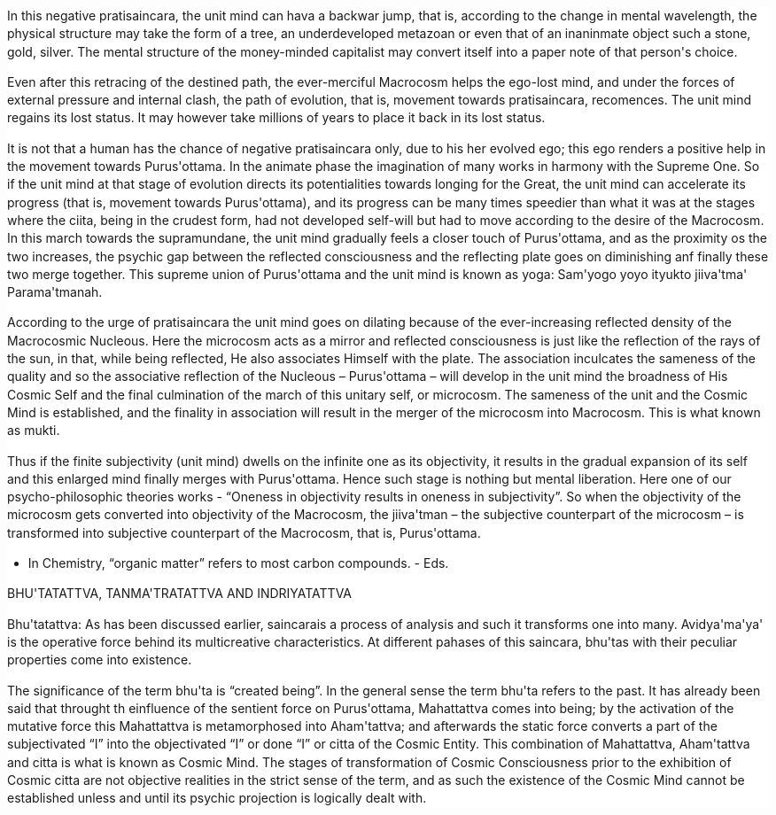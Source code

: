In this negative pratisaincara, the unit mind can hava a backwar jump, that is, according to the change in mental wavelength, the physical structure may take the form of a tree, an underdeveloped metazoan or even that of an inaninmate object such a stone, gold, silver. The mental structure of the money-minded capitalist may convert itself into a paper note of that person's choice.

Even after this retracing of the destined path, the ever-merciful Macrocosm helps the ego-lost mind, and under the forces of external pressure and internal clash, the path of evolution, that is, movement towards pratisaincara, recomences. The unit mind regains its lost status. It may however take millions of years to place it back in its lost status.

It is not that a human has the chance of negative pratisaincara only, due to his her evolved ego; this ego renders a positive help in the movement towards Purus'ottama. In the animate phase the imagination of many works in harmony with the Supreme One. So if the unit mind at that stage of evolution directs its potentialities towards longing for the Great, the unit mind can accelerate its progress (that is, movement towards Purus'ottama), and its progress can be many times speedier than what it was at the stages where the ciita, being in the crudest form, had not developed self-will but had to move according to the desire of the Macrocosm. In this march towards the supramundane, the unit mind gradually feels a closer touch of Purus'ottama, and as the proximity os the two increases, the psychic gap between the reflected consciousness and the reflecting plate goes on diminishing anf finally these two merge together. This supreme union of Purus'ottama and the unit mind is known as yoga: Sam'yogo yoyo ityukto jiiva'tma' Parama'tmanah.

According to the urge of pratisaincara the unit mind goes on dilating because of the ever-increasing reflected density of the Macrocosmic Nucleous. Here the microcosm acts as a mirror and reflected consciousness is just like the reflection of the rays of the sun, in that, while being reflected, He also associates Himself with the plate. The association inculcates the sameness of the quality and so the associative reflection of the Nucleous – Purus'ottama – will develop in the unit mind the broadness of His Cosmic Self and the final culmination of the march of this unitary self, or microcosm. The sameness of the unit and the Cosmic Mind is established, and the finality in association will result in the merger of the microcosm into Macrocosm. This is what known as mukti.

Thus if the finite subjectivity (unit mind) dwells on the infinite one as its objectivity, it results in the gradual expansion of its self and this enlarged mind finally merges with Purus'ottama. Hence such stage is nothing but mental liberation. Here one of our psycho-philosophic theories works - “Oneness in objectivity results in oneness in subjectivity”. So when the objectivity of the microcosm gets converted into objectivity of the Macrocosm, the jiiva'tman – the subjective counterpart of the microcosm – is transformed into subjective counterpart of the Macrocosm, that is, Purus'ottama.

* In Chemistry, “organic matter” refers to most carbon compounds. - Eds.

BHU'TATATTVA, TANMA'TRATATTVA AND INDRIYATATTVA

Bhu'tatattva: As has been discussed earlier, saincarais a process of analysis and such it transforms one into many. Avidya'ma'ya' is the operative force behind its multicreative characteristics. At different pahases of this saincara, bhu'tas with their peculiar properties come into existence.

The significance of the term bhu'ta is “created being”. In the general sense the term bhu'ta refers to the past. It has already been said that throught th einfluence of the sentient force on Purus'ottama, Mahattattva comes into being; by the activation of the mutative force this Mahattattva is metamorphosed into Aham'tattva; and afterwards the static force converts a part of the subjectivated “I” into the objectivated “I” or done “I” or citta of the Cosmic Entity. This combination of Mahattattva, Aham'tattva and citta is what is known as Cosmic Mind. The stages of transformation of Cosmic Consciousness prior to the exhibition of Cosmic citta are not objective realities in the strict sense of the term, and as such the existence of the Cosmic Mind cannot be established unless and until its psychic projection is logically dealt with.
